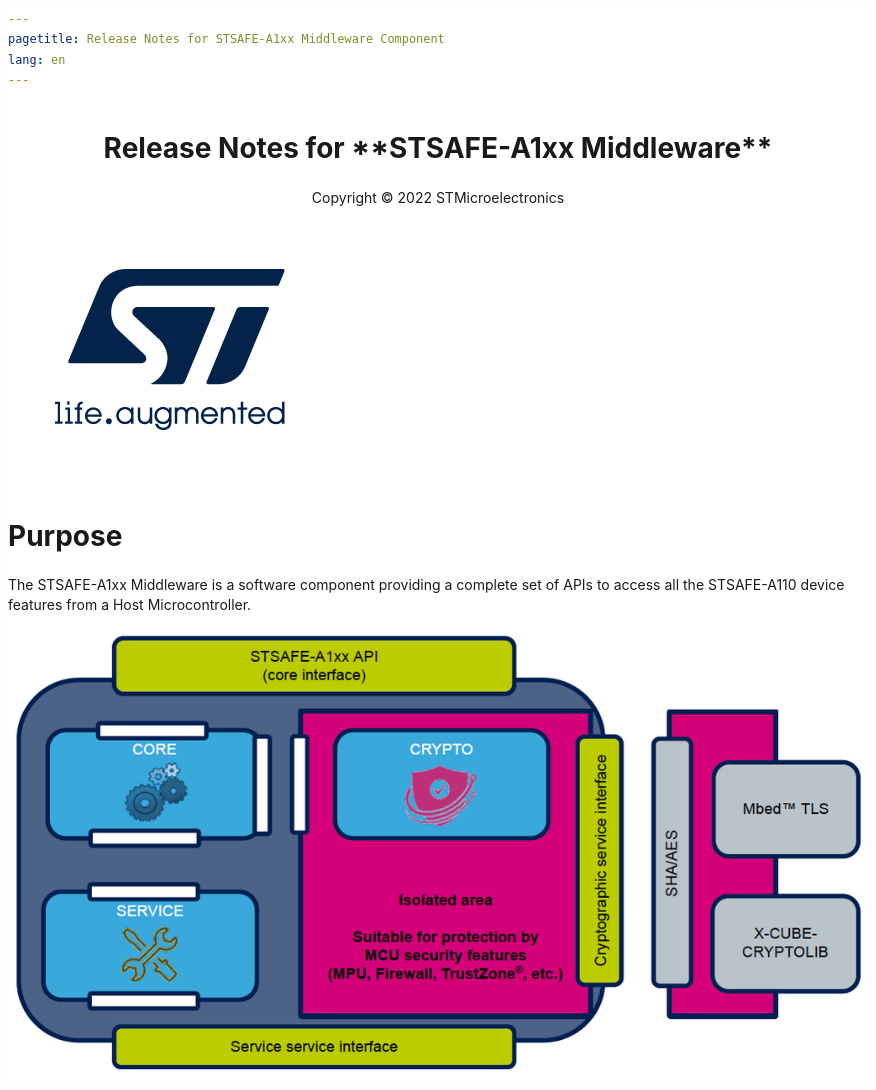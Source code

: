 ```yaml
---
pagetitle: Release Notes for STSAFE-A1xx Middleware Component
lang: en
---
```



<center> <h1> Release Notes for **STSAFE-A1xx Middleware** </h1> </center>

<center> Copyright &copy; 2022 STMicroelectronics </center>

![](_htmresc\st_logo.png)

# Purpose
The STSAFE-A1xx Middleware is a software component providing a complete set of APIs to access all the STSAFE-A110 device features from a Host Microcontroller. 

![](_htmresc/architecture_2.PNG)
